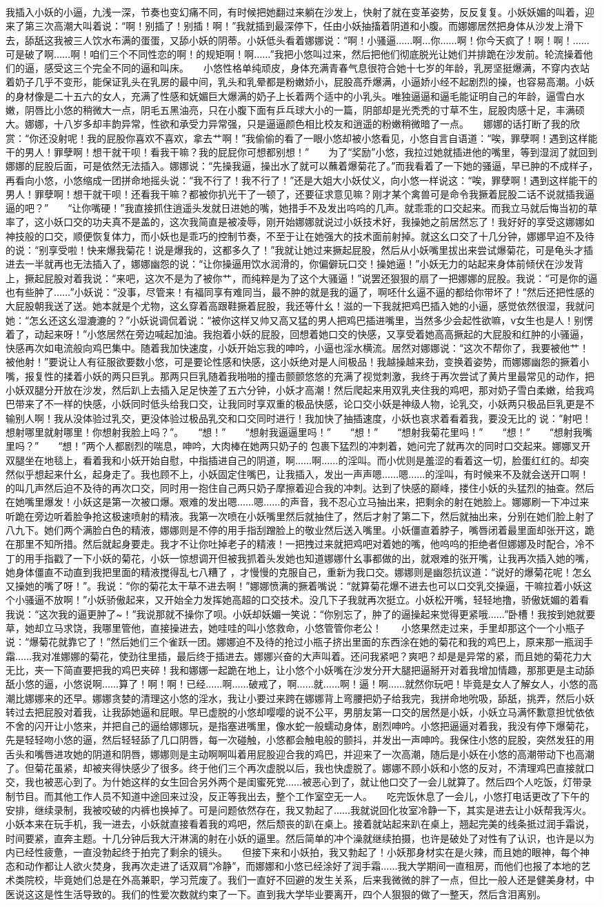 我插入小妖的小逼，九浅一深，节奏也变幻痛不同，有时候把她翻过来躺在沙发上，快射了就在变革姿势，反反复复。小妖妖媚的叫着，迎来了第三次高潮大叫着说：“啊！别插了！别插！啊！”我就插到最深停下，任由小妖抽搐着阴道和小腹。而娜娜居然把身体从沙发上滑下去，舔舐这我被三人饮水布满的蛋蛋，又舔小妖的阴蒂。小妖低头看着娜娜说：“啊！小骚逼……啊…你……啊！你今天疯了！啊！啊！……可是破了啊……啊！咱们三个不同性恋的啊！的规矩啊！啊……”我把小悠叫过来，然后把他们彻底脱光让她们并排跪在沙发前。轮流操着他们的逼，感受这三个完全不同的逼和叫床。　　小悠性格单纯顽皮，身体充满青春气息很符合她十七岁的年龄，乳房坚挺爆满，不穿内衣站着奶子几乎不变形，能保证乳头在乳房的最中间，乳头和乳晕都是粉嫩娇小，屁股高乔爆满，小逼娇小经不起剧烈的操，也容易高潮。小妖的身材像是二十五六的女人，充满了性感和妩媚巨大爆满的奶子上长着两个适中的小乳头。唯独逼逼和逼毛能证明自己的年龄，逼雪白水嫩，阴唇比小悠的稍微大一点，阴毛五黑油亮，只在小腹下面有乒乓球大小的一篇，阴部却是光秃秃的寸草不生，屁股肉感十足，丰满硕大。娜娜，十八岁多却丰韵异常，性欲和承受力异常强，只是逼逼颜色相比校友和逍遥的粉嫩稍微暗了一点。　　娜娜的话打断了我的欣赏：“你还没射呢！我的屁股你喜欢不喜欢，拿去艹啊！”我偷偷的看了一眼小悠却被小悠看见，小悠自言自语道：“唉，罪孽啊！遇到这样能干的男人！罪孽啊！想干就干呗！看我干嘛？我的屁屁你可想都别想！”　　为了“奖励”小悠，我拉过她就插进他的嘴里，等到湿润了就回到娜娜的屁股后面，可是依然无法插入。娜娜说：“先操我逼，操出水了就可以蘸着爆菊花了。”而我看着了一下她的骚逼，早已肿的不成样子，再看向小悠，小悠缩成一团拼命地摇头说：“我不行了！我不行了！”还是大姐大小妖仗义，向小悠一样说这：“唉，罪孽啊！遇到这样能干的男人！罪孽啊！想干就干呗！还看我干嘛？都被你扒光干了一顿了，还要征求意见嘛？刚才某个禽兽可是命令我撅着屁股二话不说就插我逼逼的吧？”　　“让你嘴硬！”我直接抓住逍遥头发就日进她的嘴，她措手不及发出呜呜的几声。就乖乖的口交起来。而我立马就后悔当初的草率了，这小妖口交的功夫真不是盖的，这次我简直是被凌辱，刚开始娜娜就说过小妖技术好，我操她之前居然忘了！我好好的享受这娜娜如神技般的口交，顺便恢复体力，而小妖也是乖巧的控制节奏，不至于让在她强大的技术面前射掉。就这幺口交了十几分钟，娜娜早迫不及待的说：“别享受啦！快来爆我菊花！说是爆我的，这都多久了！”我就让她过来撅起屁股，然后从小妖嘴里拔出来尝试爆菊花，可是龟头才插进去一半就再也无法插入了，娜娜幽怨的说：“让你操逼用饮水润滑的，你偏僻玩口交！操她逼！”小妖无力的站起来身体前倾伏在沙发背上，撅起屁股对着我说：“来吧，这次不是为了被你艹，而纯粹是为了这个大骚逼！”说罢还狠狠的扇了一把娜娜的屁股。我说：“可是你的逼也有些肿了……”小妖说：“没事，尽管来！有福同享有难同当，最不肿的就是我的逼了，啊呸什幺逼不逼的都给你带坏了！”然后还把性感的大屁股朝我送了送。她本就是个尤物，这幺穿着高跟鞋撅着屁股，我还等什幺！滋的一下我就把鸡巴插入她的小逼，感觉依然很湿，我就问她：“怎幺还这幺湿漉漉的？”小妖说调侃着说：“被你这样又帅又高又猛的男人把鸡巴插进嘴里，当然多少会起性欲嘛，v女生也是人！别愣着了，动起来呀！”小悠居然在旁边喊起加油。我抱着小妖的屁股，回想着她口交的快感，又享受着她高高撅起的大屁股和红肿的小骚逼，快感再次如电流般向鸡巴集中。随着我加快速度，小妖开始忘我的呻吟，小逼也淫水横流。居然对娜娜说：“这次不帮你了，我要被他艹！被他射！”要说让人有征服欲要数小悠，可是要论性感和快感，这小妖绝对是人间极品！我越操越来劲，变换着姿势，而娜娜幽怨的撅着小嘴，报复性的揉着小妖的两只巨乳。那两只巨乳随着我啪啪的撞击颤颤悠悠的充满了视觉刺激，我终于再次尝试了黄片里最常见的动作，把小妖双腿分开放在沙发，然后趴上去插入足足快差了五六分钟，小妖才高潮！然后爬起来用双乳夹住我的鸡吧，那对奶子雪白柔嫩，给我鸡巴带来了不一样的快感，小妖同时低头给我口交，让我同时享双重的极品快感，论口交小妖是神级人物，论乳交，小妖两只极品巨乳更是不输别人啊！我从没体验过乳交，更没体验过极品乳交和口交同时进行！我加快了抽插速度，小妖也哀求着看着我，要没无比的 说：“射吧！想射哪里就射哪里！你想射我脸上吗？”。　　“想！”　　“想射我逼逼里吗！”　　“想！”　　“想射我菊花里吗！”　　“想！”　　“想射我嘴里吗？”　　“想！”两个人都剧烈的喘息，呻吟，大肉棒在她两只奶子的 包裹下猛烈的冲刺着，她问完了就再次的同时口交起来。娜娜叉开双腿坐在地毯上，看着我和小妖开始自慰，中指插进自己的阴道，啊……啊……的淫叫。而小优则是羞涩的看着这一切，脸蛋红红的。却突然似乎想起来什幺，起身走了。我也顾不上，小妖固定住嘴巴，让我插入，发出一声声嗯……嗯……的淫叫，有时候来不及就会送开口啊！的叫几声然后迫不及待的再次口交，同时用一抱住自己两只奶子摩擦着迎合我的冲刺。达到了快感的巅峰，搂住小妖的头猛烈的抽查。然后在她嘴里爆发！小妖这是第一次被口爆。艰难的发出嗯……嗯……的声音，我不忍心立马抽出来，把剩余的射在她脸上。娜娜刷一下冲过来听跪在旁边听着脸争抢这极速喷射的精液。我第一次喷在小妖嘴里然后就抽住了，然后才射了第二下，然后就抽出来，分别在她们脸上射了八九下。她们两个满脸白色的精液，娜娜则是不停的用手指刮蹭脸上的敬业然后送入嘴里。小妖僵直着脖子，嘴唇闭着最里面却张开这，跪在那里不知所措。然后就起身要走。我才不让你吐掉老子的精液！一把拽过来就把鸡吧对着她的嘴，他呜呜的拒绝者但娜娜及时配合，冷不丁的用手指戳了一下小妖的菊花，小妖一惊想调开但被我抓着头发她也知道娜娜什幺事都做的出，就艰难的张开嘴，让我再次插入她的嘴，她身体僵直不动直到我把里面的精液搅得乱七八糟了 ，才慢慢的克服自己，重新为我口交。娜娜则是幽怨抗议道：“说好的爆菊花呢！怎幺又操她的嘴了呀！”。我说：“你的菊花太干草不进去啊！”娜娜愤满的撅着嘴说：“就算菊花爆不进去也可以口交乳交操逼，干嘛拉着小妖这个小骚逼不放啊！”小妖骄傲起来，又开始全力发挥她高超的口交技术。没几下子我就再次挺立。小妖松开嘴，轻轻地撸，骄傲妩媚的着看我说：“这次我的逼更肿了~！”我说那就不操你了呗。小妖却妖媚一笑说：“你别忘了，肿了的逼操起来觉得更紧哦……”卧槽！我按到她就要草，她却立马求饶，我哪里管他，直接操进去，她哇哇的叫小悠救命，小悠管管你老公！　　小悠果然走过来，手里却那这个一个小瓶子说：“爆菊花就靠它了！”然后她们三个雀跃一团。娜娜迫不及待的抢过小瓶子挤出里面的东西涂在她的菊花和我的鸡巴上，原来那一瓶润手霜……我对准娜娜的菊花，使劲往里插，最后终于插进去。娜娜兴奋的大声叫着。还问我紧吧？爽吧？却是是异常的紧，而且她的菊花力大无比，夹一下简直要把我的鸡巴夹碎！我和娜娜一起跪在地上，让小悠个小妖嘴在沙发分开大腿把逼掰开对着我增加情趣，那那更是主动舔舐小悠的逼，小悠说啊……算了！啊！啊！已经……啊……破戒了，啊……就……啊！逼！啊……就然你玩吧！毕竟是女人了解女人，小悠的高潮比娜娜来的还早。娜娜贪婪的清理这小悠的淫水，我让小要过来跨在娜娜背上弯腰把奶子给我完，我拼命地吮吸，舔舐，挑弄，然后小妖转过去把屁股对着我，让我舔她逼和屁眼。早已虚脱的小悠却嘤嘤的说不公平，男朋友第一口交的居然是小妖，小妖立马满怀歉意担忧依依不舍的闪开让小悠来，并把自己的逼给娜娜玩，是指塞进嘴里，像水蛇一般蠕动身体，剧烈呻吟。小悠把逼逼对着我，我没有停下爆菊花，先是轻轻吻小悠的逼，然后轻轻舔了几口阴唇，每一次碰触，小悠都会触电般的颤抖，并发出一声呻吟。我保住小悠的屁股，突然发狂的用舌头和嘴唇进攻她的阴道和阴唇，娜娜则是主动啊啊叫着用屁股迎合我的鸡巴，并迎来了一次高潮，随后是小妖在小悠的高潮带动下也高潮了。但菊花虽紧，却被夹得快感少了很多。终于他们三个再次虚脱以后，我也快虚脱了。娜娜不顾小妖和小悠的反对，不清理鸡巴直接就口交，我也被恶心到了。为什她这样的女生回合另外两个是闺蜜死党……被恶心到了，就让他口交了一会儿就算了。然后四个人吃饭，灯带录制节目。而其他工作人员不知道中途回来过没，反正等我出去，整个工作室空无一人。　　吃完饭休息了一会儿，小悠打电话更改了下午的安排，继续录制，我被咬破的内裤也换掉了。可是问题依然存在，我又勃起了……我就说回化妆室冷静一下，其实是进去让小妖帮我泻火。小妖本来在玩手机，我一进去，小妖就直接看着我的鸡吧，然后颓丧的趴在桌上。接着就站起来趴在桌上，翘起完美的线条抵过润手霜说，时间要紧，直奔主题。十几分钟后我大汗淋漓的射在小妖的逼里。然后简单的冲个澡就继续拍摄，也许是破处了对性有了认识，也许是以为内已经性疲惫，一直没勃起终于拍完了剩余的镜头。　　但接下来和小妖拍，我又勃起了！小妖那身材实在是火辣，而且她的眼神，每个神态和动作都让人欲火焚身，我再次走进了话双肩“冷静”，而娜娜和小悠已经涂好了润手霜……我大学期间一直租房，而他们也报了本地的艺术类院校，毕竟她们总是在外高兼职，学习荒废了。我们一直好不回避的发生关系，后来我微微的胖了一点，但比一般人还是健美身材，中医说这这是性生活导致的。我们的性爱次数就约束了一下。直到我大学毕业要离开，四个人狠狠的做了一整天，然后含泪离别。


